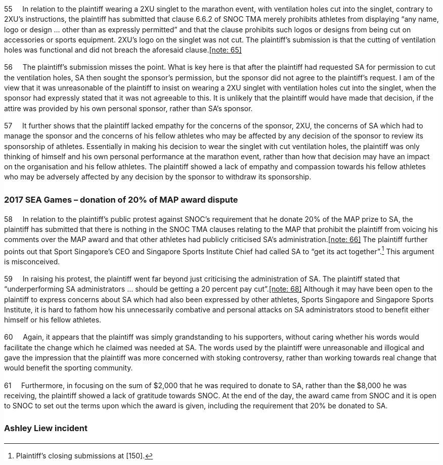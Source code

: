 55     In relation to the plaintiff wearing a 2XU singlet to the marathon event, with ventilation holes cut into the singlet, contrary to 2XU’s instructions, the plaintiff has submitted that clause 6.6.2 of SNOC TMA merely prohibits athletes from displaying “any name, logo or design … other than as expressly permitted” and that the clause prohibits such logos or designs from being cut on accessories or sports equipment. 2XU’s logo on the singlet was not cut. The plaintiff’s submission is that the cutting of ventilation holes was functional and did not breach the aforesaid clause.[\[note: 65\]](#Ftn_65)

56     The plaintiff’s submission misses the point. What is key here is that after the plaintiff had requested SA for permission to cut the ventilation holes, SA then sought the sponsor’s permission, but the sponsor did not agree to the plaintiff’s request. I am of the view that it was unreasonable of the plaintiff to insist on wearing a 2XU singlet with ventilation holes cut into the singlet, when the sponsor had expressly stated that it was not agreeable to this. It is unlikely that the plaintiff would have made that decision, if the attire was provided by his own personal sponsor, rather than SA’s sponsor.

57     It further shows that the plaintiff lacked empathy for the concerns of the sponsor, 2XU, the concerns of SA which had to manage the sponsor and the concerns of his fellow athletes who may be affected by any decision of the sponsor to review its sponsorship of athletes. Essentially in making his decision to wear the singlet with cut ventilation holes, the plaintiff was only thinking of himself and his own personal performance at the marathon event, rather than how that decision may have an impact on the organisation and his fellow athletes. The plaintiff showed a lack of empathy and compassion towards his fellow athletes who may be adversely affected by any decision by the sponsor to withdraw its sponsorship.

### 2017 SEA Games – donation of 20% of MAP award dispute

58     In relation to the plaintiff’s public protest against SNOC’s requirement that he donate 20% of the MAP prize to SA, the plaintiff has submitted that there is nothing in the SNOC TMA clauses relating to the MAP that prohibit the plaintiff from voicing his comments over the MAP award and that other athletes had publicly criticised SA’s administration.[\[note: 66\]](#Ftn_66) The plaintiff further points out that Sport Singapore’s CEO and Singapore Sports Institute Chief had called SA to “get its act together”.[^67] This argument is misconceived.

59     In raising his protest, the plaintiff went far beyond just criticising the administration of SA. The plaintiff stated that “underperforming SA administrators … should be getting a 20 percent pay cut”.[\[note: 68\]](#Ftn_68) Although it may have been open to the plaintiff to express concerns about SA which had also been expressed by other athletes, Sports Singapore and Singapore Sports Institute, it is hard to fathom how his unnecessarily combative and personal attacks on SA administrators stood to benefit either himself or his fellow athletes.

60     Again, it appears that the plaintiff was simply grandstanding to his supporters, without caring whether his words would facilitate the change which he claimed was needed at SA. The words used by the plaintiff were unreasonable and illogical and gave the impression that the plaintiff was more concerned with stoking controversy, rather than working towards real change that would benefit the sporting community.

61     Furthermore, in focusing on the sum of $2,000 that he was required to donate to SA, rather than the $8,000 he was receiving, the plaintiff showed a lack of gratitude towards SNOC. At the end of the day, the award came from SNOC and it is open to SNOC to set out the terms upon which the award is given, including the requirement that 20% be donated to SA.

### Ashley Liew incident


[^2]: Plaintiff’s AEIC at \[7\].
[^3]: Transcript (11 January 2022) at 53, lines 26-28.
[^4]: Transcript (11 January 2022) at 67-68.
[^5]: Defendant’s AEIC at \[5\].
[^6]: Defendant’s AEIC at \[10\].
[^7]: Defendant’s AEIC at \[7.1\].
[^8]: Defendant’s AEIC at \[11\].
[^9]: Defendant’s AEIC at \[223\] – \[225\].
[^10]: Defendant’s AEIC at \[227\] – \[228\].
[^11]: Defendant’s AEIC at \[237\] – \[243\].
[^12]: Defendant’s AEIC at \[245\].
[^13]: Plaintiff’s closing submissions at \[102\].
[^14]: Volume 3 of the Agreed Bundle (“3AB”) at 1331, 1335.
[^15]: 3AB1349.
[^16]: 3AB1350.
[^17]: 3AB1351, 1352.
[^18]: 3AB1349.
[^19]: 3AB1352.
[^20]: Plaintiff’s AEIC at \[60h\].
[^21]: 3AB1429-1430.
[^22]: 3AB1463.
[^23]: 4AB1572-1573.
[^24]: 4AB1586.
[^25]: Defendant’s AEIC at \[196\], Ang Peng Siong’s AEIC at \[37\].
[^26]: Plaintiff’s AEIC at \[87\], \[88\].
[^27]: 4AB1600.
[^28]: 4AB1614.
[^29]: Transcript (11 January 2022) at 49, lines 3-10.
[^30]: 4AB1640.
[^31]: Defendant’s AEIC at \[257\].
[^32]: 4AB1666-1667.
[^33]: 4AB1653.
[^34]: 4AB1708-1709.
[^35]: 4AB1727.
[^36]: 4AB1727.
[^37]: Transcript (14 January 2022) at 31, lines 2-14.
[^38]: 4AB1725.
[^39]: Statement of Claim (Amendment No 1) at \[6h\].
[^40]: Defence (Amendment No 1) at \[10\].
[^41]: Transcript (17 January 2022) at 1, 2.
[^42]: Transcript (17 January 2022) at 1.
[^43]: Transcript (17 January 2022) at 2.
[^44]: Plaintiff’s closing submissions at \[261\].
[^45]: Defendant’s closing submissions at \[303\].
[^46]: Statement of Claim (Amendment No 1) at \[7\].
[^47]: Defence (Amendment No 1) at \[12\].
[^48]: Defence (Amendment No 1) at \[13\].
[^49]: Defendant’s closing submissions at \[30\].
[^50]: Defence (Amendment No 1) at \[14.6.1\].
[^51]: Defence (Amendment No 1) at \[14.6.6\], \[14.6.7\].
[^52]: Defence (Amendment No 1) at \[14.6.11\].
[^53]: Defence (Amendment No 1) at \[14.6.13\].
[^54]: Defence (Amendment No 1) at \[14.6.14\] – \[14.6.15\]
[^55]: Defence (Amendment No 1) at \[14.6.14\] – \[14.6.21\].
[^56]: Defence (Amendment No 1) at \[14.6.22\].
[^57]: Defence (Amendment No 1) at \[14.6.25\].
[^58]: Defence (Amendment No 1) at \[14.14\].
[^59]: Defence (Amendment No 1) at \[14.6.4\].
[^60]: Defence (Amendment No 1) at \[14.6.30\].
[^61]: Defence (Amendment No 1) at \[14.6.32\].
[^62]: Transcript (14 January 2022) at page 81, line 32 to page 82, line 2.
[^63]: Plaintiff’s closing submissions at \[173\].
[^64]: 3AB1349.
[^65]: Plaintiff’s closing submissions at \[117(b)\].
[^66]: Plaintiff’s closing submissions at \[140\] – \[148\].
[^67]: Plaintiff’s closing submissions at \[150\].
[^68]: 3AB1429-1430.
[^69]: Plaintiff’s closing submissions at \[199\].
[^70]: 4AB1749.
[^71]: 4AB1600.
[^72]: 4AB1572-1573, \[7\].
[^73]: 4AB1625.
[^74]: Plaintiff’s closing submissions at \[193\], \[194\].
[^75]: 3AB1471-1474.
[^76]: 3AB1474.
[^77]: Plaintiff’s closing submissions at \[210\].
[^78]: Plaintiff’s closing submissions at \[211\].
[^79]: 4AB1653.
[^80]: 3AB1349.
[^81]: 3AB1429-1430.
[^82]: 4AB1749.
[^83]: 4AB1600.
[^84]: 4AB1653.
[^85]: Plaintiff’s closing submissions at \[91(e)\].
[^86]: Plaintiff’s closing submissions at \[91(e)\].
[^87]: Plaintiff’s closing submissions at \[93\].
[^88]: Plaintiff’s closing submissions at \[212\].
[^89]: Transcript (11 January 2022) at 23-24.